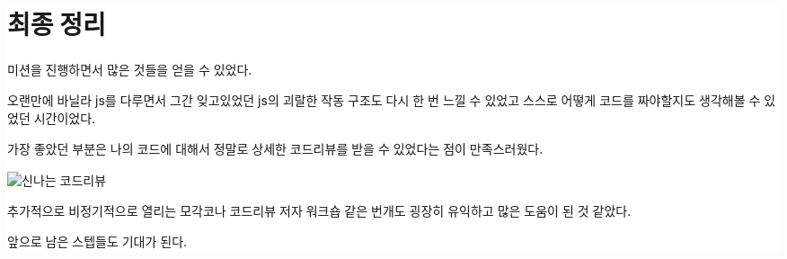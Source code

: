 # 최종 정리

미션을 진행하면서 많은 것들을 얻을 수 있었다.

오랜만에 바닐라 js를 다루면서 그간 잊고있었던 js의 괴랄한 작동 구조도 다시 한 번 느낄 수 있었고 스스로 어떻게 코드를 짜야할지도 생각해볼 수 있었던 시간이었다.

가장 좋았던 부분은 나의 코드에 대해서 정말로 상세한 코드리뷰를 받을 수 있었다는 점이 만족스러웠다.

![신나는 코드리뷰](/assets/blog/nextstep-js/tdd-cleancode-and-js/3.png)

추가적으로 비정기적으로 열리는 모각코나 코드리뷰 저자 워크숍 같은 번개도 굉장히 유익하고 많은 도움이 된 것 같았다.

앞으로 남은 스텝들도 기대가 된다.
